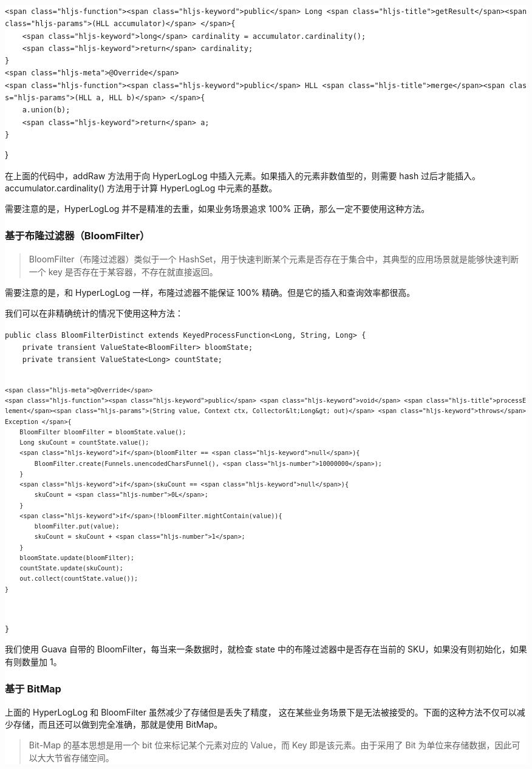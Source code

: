     <span class="hljs-function"><span class="hljs-keyword">public</span> Long <span class="hljs-title">getResult</span><span class="hljs-params">(HLL accumulator)</span> </span>{
        <span class="hljs-keyword">long</span> cardinality = accumulator.cardinality();
        <span class="hljs-keyword">return</span> cardinality;
    }
    <span class="hljs-meta">@Override</span>
    <span class="hljs-function"><span class="hljs-keyword">public</span> HLL <span class="hljs-title">merge</span><span class="hljs-params">(HLL a, HLL b)</span> </span>{
        a.union(b);
        <span class="hljs-keyword">return</span> a;
    }
}
</code></pre>
<p data-nodeid="29">在上面的代码中，addRaw 方法用于向 HyperLogLog 中插入元素。如果插入的元素非数值型的，则需要 hash 过后才能插入。accumulator.cardinality() 方法用于计算 HyperLogLog 中元素的基数。</p>
<p data-nodeid="30">需要注意的是，HyperLogLog 并不是精准的去重，如果业务场景追求 100% 正确，那么一定不要使用这种方法。</p>
<h3 data-nodeid="31">基于布隆过滤器（BloomFilter）</h3>
<blockquote data-nodeid="32">
<p data-nodeid="33">BloomFilter（布隆过滤器）类似于一个 HashSet，用于快速判断某个元素是否存在于集合中，其典型的应用场景就是能够快速判断一个 key 是否存在于某容器，不存在就直接返回。</p>
</blockquote>
<p data-nodeid="34">需要注意的是，和 HyperLogLog 一样，布隆过滤器不能保证 100% 精确。但是它的插入和查询效率都很高。</p>
<p data-nodeid="35">我们可以在非精确统计的情况下使用这种方法：</p>
<pre class="lang-java" data-nodeid="36"><code data-language="java"><span class="hljs-keyword">public</span> <span class="hljs-class"><span class="hljs-keyword">class</span> <span class="hljs-title">BloomFilterDistinct</span> <span class="hljs-keyword">extends</span> <span class="hljs-title">KeyedProcessFunction</span>&lt;<span class="hljs-title">Long</span>, <span class="hljs-title">String</span>, <span class="hljs-title">Long</span>&gt; </span>{
    <span class="hljs-keyword">private</span> <span class="hljs-keyword">transient</span> ValueState&lt;BloomFilter&gt; bloomState;
    <span class="hljs-keyword">private</span> <span class="hljs-keyword">transient</span> ValueState&lt;Long&gt; countState;

    <span class="hljs-meta">@Override</span>
    <span class="hljs-function"><span class="hljs-keyword">public</span> <span class="hljs-keyword">void</span> <span class="hljs-title">processElement</span><span class="hljs-params">(String value, Context ctx, Collector&lt;Long&gt; out)</span> <span class="hljs-keyword">throws</span> Exception </span>{
        BloomFilter bloomFilter = bloomState.value();
        Long skuCount = countState.value();
        <span class="hljs-keyword">if</span>(bloomFilter == <span class="hljs-keyword">null</span>){
            BloomFilter.create(Funnels.unencodedCharsFunnel(), <span class="hljs-number">10000000</span>);
        }
        <span class="hljs-keyword">if</span>(skuCount == <span class="hljs-keyword">null</span>){
            skuCount = <span class="hljs-number">0L</span>;
        }
        <span class="hljs-keyword">if</span>(!bloomFilter.mightContain(value)){
            bloomFilter.put(value);
            skuCount = skuCount + <span class="hljs-number">1</span>;
        }
        bloomState.update(bloomFilter);
        countState.update(skuCount);
        out.collect(countState.value());
    }
}
</code></pre>
<p data-nodeid="37">我们使用 Guava 自带的 BloomFilter，每当来一条数据时，就检查 state 中的布隆过滤器中是否存在当前的 SKU，如果没有则初始化，如果有则数量加 1。</p>
<h3 data-nodeid="38">基于 BitMap</h3>
<p data-nodeid="39">上面的 HyperLogLog 和 BloomFilter 虽然减少了存储但是丢失了精度， 这在某些业务场景下是无法被接受的。下面的这种方法不仅可以减少存储，而且还可以做到完全准确，那就是使用 BitMap。</p>
<blockquote data-nodeid="4770" class="">
<p data-nodeid="4771">Bit-Map 的基本思想是用一个 bit 位来标记某个元素对应的 Value，而 Key 即是该元素。由于采用了 Bit 为单位来存储数据，因此可以大大节省存储空间。</p>